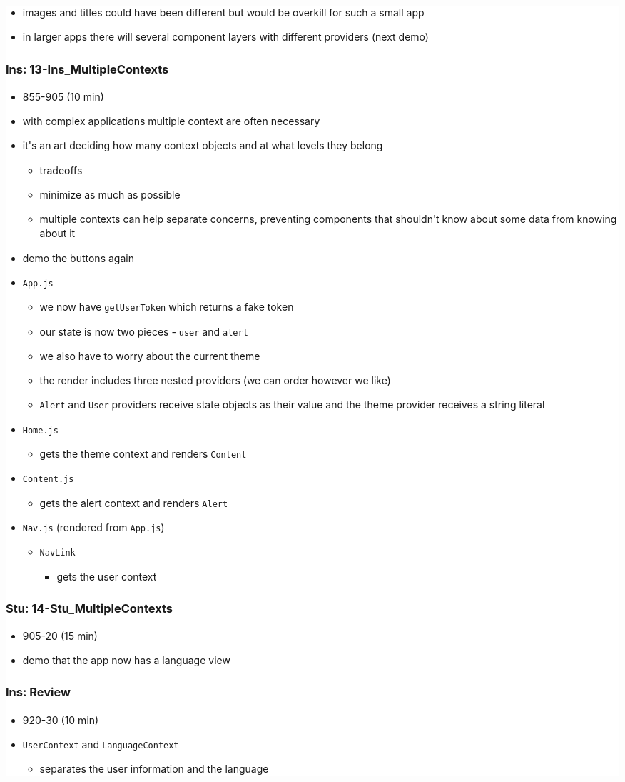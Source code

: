   - images and titles could have been different but would be overkill for such a small app

  - in larger apps there will several component layers with different providers (next demo)

### Ins: 13-Ins_MultipleContexts

- 855-905 (10 min)

- with complex applications multiple context are often necessary

- it's an art deciding how many context objects and at what levels they belong

  - tradeoffs

  - minimize as much as possible

  - multiple contexts can help separate concerns, preventing components that shouldn't know about some data from knowing about it

- demo the buttons again

- `App.js`

  - we now have `getUserToken` which returns a fake token

  - our state is now two pieces - `user` and `alert`

  - we also have to worry about the current theme

  - the render includes three nested providers (we can order however we like)

  - `Alert` and `User` providers receive state objects as their value and the theme provider receives a string literal

- `Home.js`

  - gets the theme context and renders `Content`

- `Content.js`

  - gets the alert context and renders `Alert`

- `Nav.js` (rendered from `App.js`)

  - `NavLink`

    - gets the user context

### Stu: 14-Stu_MultipleContexts

- 905-20 (15 min)

- demo that the app now has a language view

### Ins: Review

- 920-30 (10 min)

- `UserContext` and `LanguageContext`

  - separates the user information and the language
